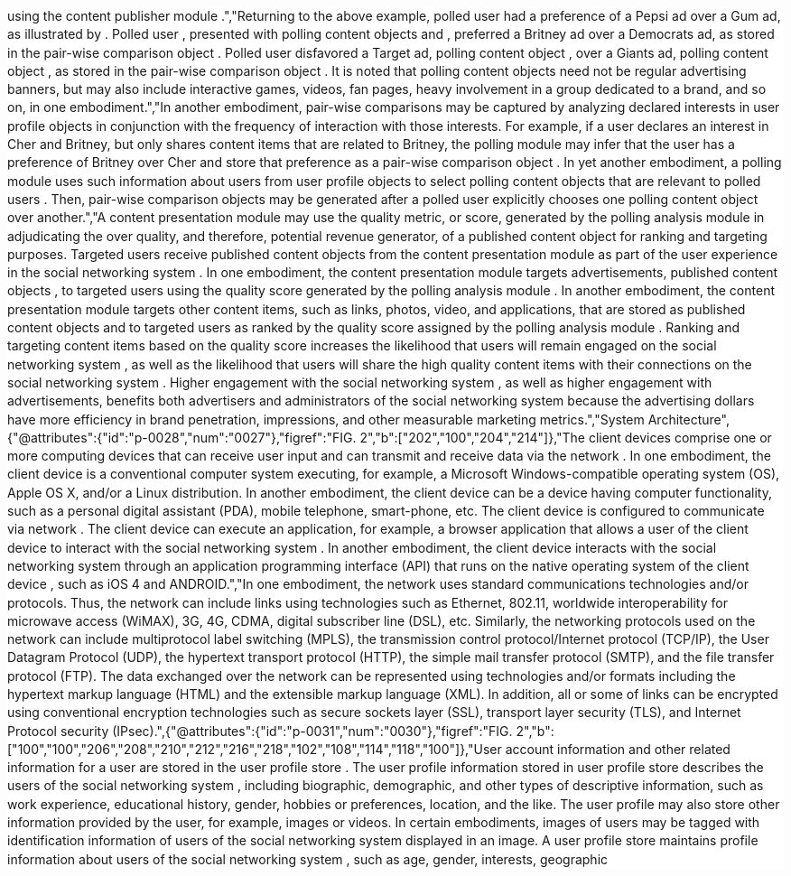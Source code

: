 using the content publisher module .","Returning to the above example, polled user had a preference of a Pepsi ad over a Gum ad, as illustrated by . Polled user , presented with polling content objects and , preferred a Britney ad over a Democrats ad, as stored in the pair-wise comparison object . Polled user disfavored a Target ad, polling content object , over a Giants ad, polling content object , as stored in the pair-wise comparison object . It is noted that polling content objects  need not be regular advertising banners, but may also include interactive games, videos, fan pages, heavy involvement in a group dedicated to a brand, and so on, in one embodiment.","In another embodiment, pair-wise comparisons may be captured by analyzing declared interests in user profile objects in conjunction with the frequency of interaction with those interests. For example, if a user declares an interest in Cher and Britney, but only shares content items that are related to Britney, the polling module  may infer that the user has a preference of Britney over Cher and store that preference as a pair-wise comparison object . In yet another embodiment, a polling module  uses such information about users from user profile objects  to select polling content objects  that are relevant to polled users . Then, pair-wise comparison objects  may be generated after a polled user  explicitly chooses one polling content object  over another.","A content presentation module  may use the quality metric, or score, generated by the polling analysis module  in adjudicating the over quality, and therefore, potential revenue generator, of a published content object  for ranking and targeting purposes. Targeted users  receive published content objects  from the content presentation module  as part of the user experience in the social networking system . In one embodiment, the content presentation module  targets advertisements, published content objects , to targeted users  using the quality score generated by the polling analysis module . In another embodiment, the content presentation module  targets other content items, such as links, photos, video, and applications, that are stored as published content objects  and to targeted users  as ranked by the quality score assigned by the polling analysis module . Ranking and targeting content items based on the quality score increases the likelihood that users will remain engaged on the social networking system , as well as the likelihood that users will share the high quality content items with their connections on the social networking system . Higher engagement with the social networking system , as well as higher engagement with advertisements, benefits both advertisers and administrators of the social networking system because the advertising dollars have more efficiency in brand penetration, impressions, and other measurable marketing metrics.","System Architecture",{"@attributes":{"id":"p-0028","num":"0027"},"figref":"FIG. 2","b":["202","100","204","214"]},"The client devices  comprise one or more computing devices that can receive user input and can transmit and receive data via the network . In one embodiment, the client device  is a conventional computer system executing, for example, a Microsoft Windows-compatible operating system (OS), Apple OS X, and\/or a Linux distribution. In another embodiment, the client device  can be a device having computer functionality, such as a personal digital assistant (PDA), mobile telephone, smart-phone, etc. The client device  is configured to communicate via network . The client device  can execute an application, for example, a browser application that allows a user of the client device  to interact with the social networking system . In another embodiment, the client device  interacts with the social networking system  through an application programming interface (API) that runs on the native operating system of the client device , such as iOS 4 and ANDROID.","In one embodiment, the network  uses standard communications technologies and\/or protocols. Thus, the network  can include links using technologies such as Ethernet, 802.11, worldwide interoperability for microwave access (WiMAX), 3G, 4G, CDMA, digital subscriber line (DSL), etc. Similarly, the networking protocols used on the network  can include multiprotocol label switching (MPLS), the transmission control protocol\/Internet protocol (TCP\/IP), the User Datagram Protocol (UDP), the hypertext transport protocol (HTTP), the simple mail transfer protocol (SMTP), and the file transfer protocol (FTP). The data exchanged over the network  can be represented using technologies and\/or formats including the hypertext markup language (HTML) and the extensible markup language (XML). In addition, all or some of links can be encrypted using conventional encryption technologies such as secure sockets layer (SSL), transport layer security (TLS), and Internet Protocol security (IPsec).",{"@attributes":{"id":"p-0031","num":"0030"},"figref":"FIG. 2","b":["100","100","206","208","210","212","216","218","102","108","114","118","100"]},"User account information and other related information for a user are stored in the user profile store . The user profile information stored in user profile store  describes the users of the social networking system , including biographic, demographic, and other types of descriptive information, such as work experience, educational history, gender, hobbies or preferences, location, and the like. The user profile may also store other information provided by the user, for example, images or videos. In certain embodiments, images of users may be tagged with identification information of users of the social networking system  displayed in an image. A user profile store  maintains profile information about users of the social networking system , such as age, gender, interests, geographic